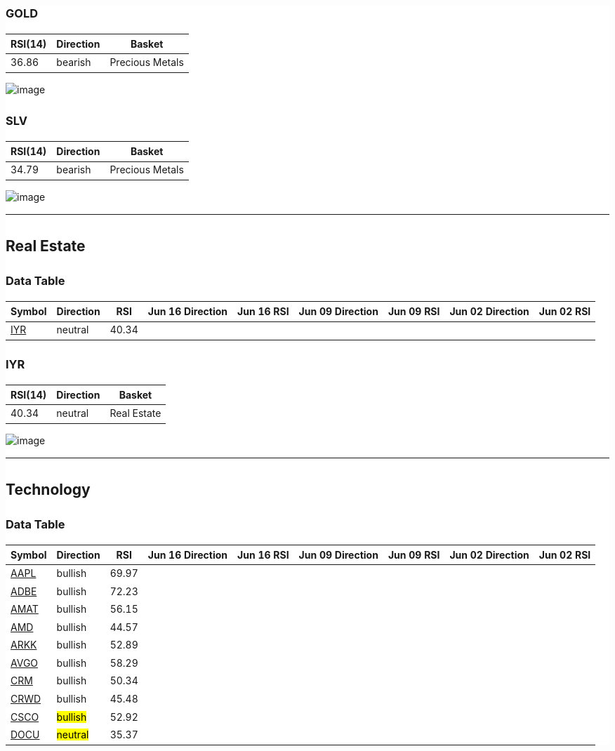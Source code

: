 ### GOLD

|  RSI(14) | Direction | Basket |
|----------|-------|--------|
|  36.86 | bearish | Precious Metals |

![image](https://finviz.com/publish/062423/GOLDd135361098i.png)

### SLV

|  RSI(14) | Direction | Basket |
|----------|-------|--------|
|  34.79 | bearish | Precious Metals |

![image](https://finviz.com/publish/062423/SLVd135396873i.png)


---

## Real Estate

### Data Table

| Symbol | Direction |  RSI  | Jun 16 Direction | Jun 16 RSI |Jun 09 Direction | Jun 09 RSI |Jun 02 Direction | Jun 02 RSI |
|----|----|----|----|----|----|----|----|----|
| [IYR](#iyr) |neutral |40.34 |


### IYR

|  RSI(14) | Direction | Basket |
|----------|-------|--------|
|  40.34 | neutral | Real Estate |

![image](https://finviz.com/publish/062423/IYRd135392582i.png)


---

## Technology

### Data Table

| Symbol | Direction |  RSI  | Jun 16 Direction | Jun 16 RSI |Jun 09 Direction | Jun 09 RSI |Jun 02 Direction | Jun 02 RSI |
|----|----|----|----|----|----|----|----|----|
| [AAPL](#aapl) |bullish |69.97 |
| [ADBE](#adbe) |bullish |72.23 |
| [AMAT](#amat) |bullish |56.15 |
| [AMD](#amd) |bullish |44.57 |
| [ARKK](#arkk) |bullish |52.89 |
| [AVGO](#avgo) |bullish |58.29 |
| [CRM](#crm) |bullish |50.34 |
| [CRWD](#crwd) |bullish |45.48 |
| [CSCO](#csco) |<mark>bullish</mark> |52.92 |
| [DOCU](#docu) |<mark>neutral</mark> |35.37 |